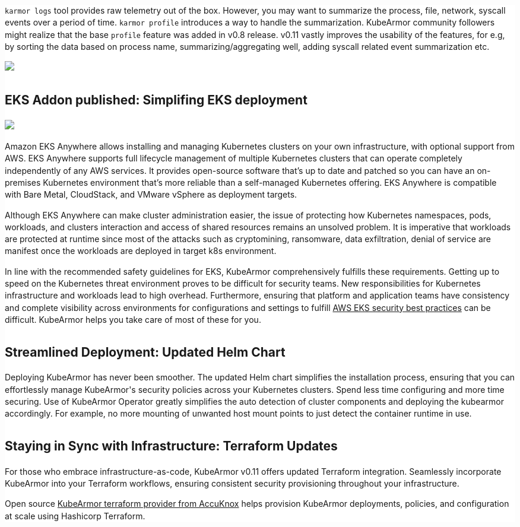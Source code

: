 `karmor logs` tool provides raw telemetry out of the box. However, you may want to summarize the process, file, network, syscall events over a period of time. `karmor profile` introduces a way to handle the summarization. KubeArmor community followers might realize that the base `profile` feature was added in v0.8 release. v0.11 vastly improves the usability of the features, for e.g, by sorting the data based on process name, summarizing/aggregating well, adding syscall related event summarization etc.

![](/images/release-11/kubearmor-profile.gif)

## EKS Addon published: Simplifing EKS deployment

![](/images/release-11/kubearmor-eks.png)


Amazon EKS Anywhere allows installing and managing Kubernetes clusters on your own infrastructure, with optional support from AWS. EKS Anywhere supports full lifecycle management of multiple Kubernetes clusters that can operate completely independently of any AWS services. It provides open-source software that’s up to date and patched so you can have an on-premises Kubernetes environment that’s more reliable than a self-managed Kubernetes offering. EKS Anywhere is compatible with Bare Metal, CloudStack, and VMware vSphere as deployment targets.

Although EKS Anywhere can make cluster administration easier, the issue of protecting how Kubernetes namespaces, pods, workloads, and clusters interaction and access of shared resources remains an unsolved problem. It is imperative that workloads are protected at runtime since most of the attacks such as cryptomining, ransomware, data exfiltration, denial of service are manifest once the workloads are deployed in target k8s environment.

In line with the recommended safety guidelines for EKS, KubeArmor comprehensively fulfills these requirements. Getting up to speed on the Kubernetes threat environment proves to be difficult for security teams. New responsibilities for Kubernetes infrastructure and workloads lead to high overhead. Furthermore, ensuring that platform and application teams have consistency and complete visibility across environments for configurations and settings to fulfill [AWS EKS security best practices](https://www.trendmicro.com/cloudoneconformity-staging/knowledge-base/aws/EKS/) can be difficult. KubeArmor helps you take care of most of these for you.

## Streamlined Deployment: Updated Helm Chart

Deploying KubeArmor has never been smoother. The updated Helm chart simplifies the installation process, ensuring that you can effortlessly manage KubeArmor's security policies across your Kubernetes clusters. Spend less time configuring and more time securing. Use of KubeArmor Operator greatly simplifies the auto detection of cluster components and deploying the kubearmor accordingly. For example, no more mounting of unwanted host mount points to just detect the container runtime in use.

## Staying in Sync with Infrastructure: Terraform Updates

For those who embrace infrastructure-as-code, KubeArmor v0.11 offers updated Terraform integration. Seamlessly incorporate KubeArmor into your Terraform workflows, ensuring consistent security provisioning throughout your infrastructure.

Open source [KubeArmor terraform provider from AccuKnox](https://github.com/accuknox/terraform-provider-accuknox#example---kubearmor-resources) helps provision KubeArmor deployments, policies, and configuration at scale using Hashicorp Terraform.

